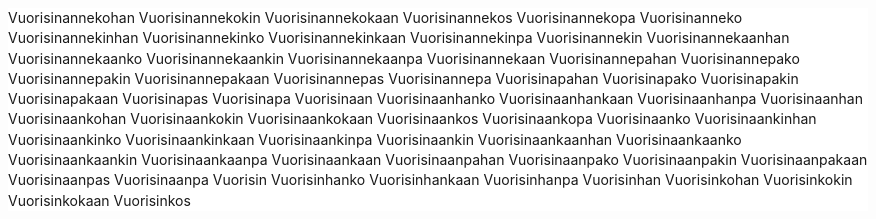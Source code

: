 Vuorisinannekohan
Vuorisinannekokin
Vuorisinannekokaan
Vuorisinannekos
Vuorisinannekopa
Vuorisinanneko
Vuorisinannekinhan
Vuorisinannekinko
Vuorisinannekinkaan
Vuorisinannekinpa
Vuorisinannekin
Vuorisinannekaanhan
Vuorisinannekaanko
Vuorisinannekaankin
Vuorisinannekaanpa
Vuorisinannekaan
Vuorisinannepahan
Vuorisinannepako
Vuorisinannepakin
Vuorisinannepakaan
Vuorisinannepas
Vuorisinannepa
Vuorisinapahan
Vuorisinapako
Vuorisinapakin
Vuorisinapakaan
Vuorisinapas
Vuorisinapa
Vuorisinaan
Vuorisinaanhanko
Vuorisinaanhankaan
Vuorisinaanhanpa
Vuorisinaanhan
Vuorisinaankohan
Vuorisinaankokin
Vuorisinaankokaan
Vuorisinaankos
Vuorisinaankopa
Vuorisinaanko
Vuorisinaankinhan
Vuorisinaankinko
Vuorisinaankinkaan
Vuorisinaankinpa
Vuorisinaankin
Vuorisinaankaanhan
Vuorisinaankaanko
Vuorisinaankaankin
Vuorisinaankaanpa
Vuorisinaankaan
Vuorisinaanpahan
Vuorisinaanpako
Vuorisinaanpakin
Vuorisinaanpakaan
Vuorisinaanpas
Vuorisinaanpa
Vuorisin
Vuorisinhanko
Vuorisinhankaan
Vuorisinhanpa
Vuorisinhan
Vuorisinkohan
Vuorisinkokin
Vuorisinkokaan
Vuorisinkos